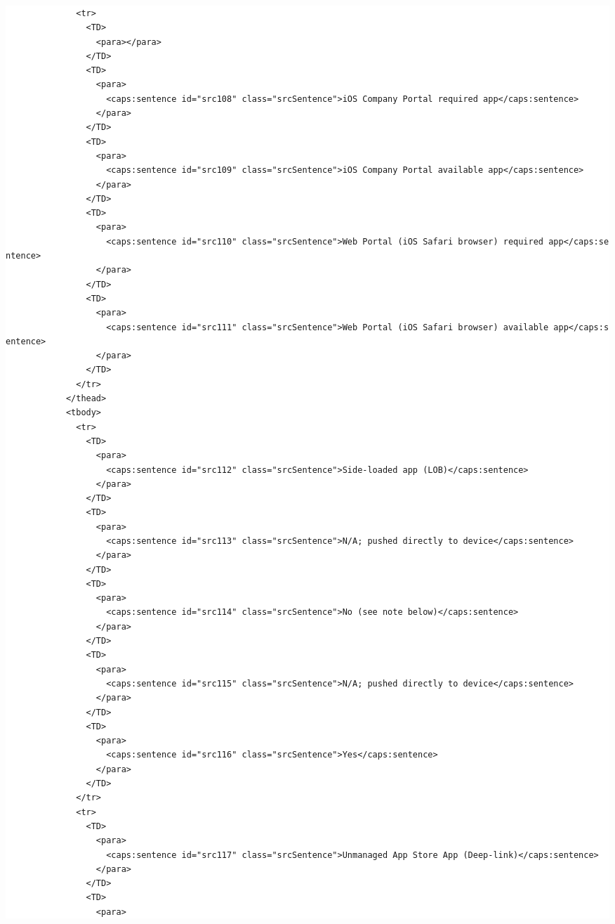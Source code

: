                   <tr>
                    <TD>
                      <para></para>
                    </TD>
                    <TD>
                      <para>
                        <caps:sentence id="src108" class="srcSentence">iOS Company Portal required app</caps:sentence>
                      </para>
                    </TD>
                    <TD>
                      <para>
                        <caps:sentence id="src109" class="srcSentence">iOS Company Portal available app</caps:sentence>
                      </para>
                    </TD>
                    <TD>
                      <para>
                        <caps:sentence id="src110" class="srcSentence">Web Portal (iOS Safari browser) required app</caps:sentence>
                      </para>
                    </TD>
                    <TD>
                      <para>
                        <caps:sentence id="src111" class="srcSentence">Web Portal (iOS Safari browser) available app</caps:sentence>
                      </para>
                    </TD>
                  </tr>
                </thead>
                <tbody>
                  <tr>
                    <TD>
                      <para>
                        <caps:sentence id="src112" class="srcSentence">Side-loaded app (LOB)</caps:sentence>
                      </para>
                    </TD>
                    <TD>
                      <para>
                        <caps:sentence id="src113" class="srcSentence">N/A; pushed directly to device</caps:sentence>
                      </para>
                    </TD>
                    <TD>
                      <para>
                        <caps:sentence id="src114" class="srcSentence">No (see note below)</caps:sentence>
                      </para>
                    </TD>
                    <TD>
                      <para>
                        <caps:sentence id="src115" class="srcSentence">N/A; pushed directly to device</caps:sentence>
                      </para>
                    </TD>
                    <TD>
                      <para>
                        <caps:sentence id="src116" class="srcSentence">Yes</caps:sentence>
                      </para>
                    </TD>
                  </tr>
                  <tr>
                    <TD>
                      <para>
                        <caps:sentence id="src117" class="srcSentence">Unmanaged App Store App (Deep-link)</caps:sentence>
                      </para>
                    </TD>
                    <TD>
                      <para>